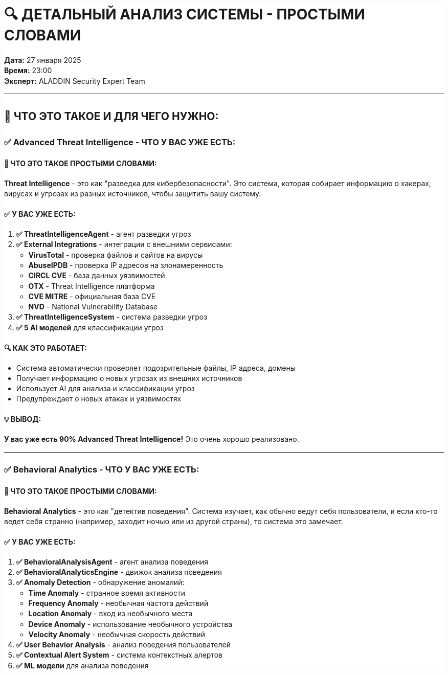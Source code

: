 # 🔍 **ДЕТАЛЬНЫЙ АНАЛИЗ СИСТЕМЫ - ПРОСТЫМИ СЛОВАМИ**

**Дата:** 27 января 2025  
**Время:** 23:00  
**Эксперт:** ALADDIN Security Expert Team  

---

## 🎯 **ЧТО ЭТО ТАКОЕ И ДЛЯ ЧЕГО НУЖНО:**

### **✅ Advanced Threat Intelligence - ЧТО У ВАС УЖЕ ЕСТЬ:**

#### **🎯 ЧТО ЭТО ТАКОЕ ПРОСТЫМИ СЛОВАМИ:**
**Threat Intelligence** - это как "разведка для кибербезопасности". Это система, которая собирает информацию о хакерах, вирусах и угрозах из разных источников, чтобы защитить вашу систему.

#### **✅ У ВАС УЖЕ ЕСТЬ:**
1. **✅ ThreatIntelligenceAgent** - агент разведки угроз
2. **✅ External Integrations** - интеграции с внешними сервисами:
   - **VirusTotal** - проверка файлов и сайтов на вирусы
   - **AbuseIPDB** - проверка IP адресов на злонамеренность
   - **CIRCL CVE** - база данных уязвимостей
   - **OTX** - Threat Intelligence платформа
   - **CVE MITRE** - официальная база CVE
   - **NVD** - National Vulnerability Database
3. **✅ ThreatIntelligenceSystem** - система разведки угроз
4. **✅ 5 AI моделей** для классификации угроз

#### **🔍 КАК ЭТО РАБОТАЕТ:**
- Система автоматически проверяет подозрительные файлы, IP адреса, домены
- Получает информацию о новых угрозах из внешних источников
- Использует AI для анализа и классификации угроз
- Предупреждает о новых атаках и уязвимостях

#### **💡 ВЫВОД:** 
**У вас уже есть 90% Advanced Threat Intelligence!** Это очень хорошо реализовано.

---

### **✅ Behavioral Analytics - ЧТО У ВАС УЖЕ ЕСТЬ:**

#### **🎯 ЧТО ЭТО ТАКОЕ ПРОСТЫМИ СЛОВАМИ:**
**Behavioral Analytics** - это как "детектив поведения". Система изучает, как обычно ведут себя пользователи, и если кто-то ведет себя странно (например, заходит ночью или из другой страны), то система это замечает.

#### **✅ У ВАС УЖЕ ЕСТЬ:**
1. **✅ BehavioralAnalysisAgent** - агент анализа поведения
2. **✅ BehavioralAnalyticsEngine** - движок анализа поведения
3. **✅ Anomaly Detection** - обнаружение аномалий:
   - **Time Anomaly** - странное время активности
   - **Frequency Anomaly** - необычная частота действий
   - **Location Anomaly** - вход из необычного места
   - **Device Anomaly** - использование необычного устройства
   - **Velocity Anomaly** - необычная скорость действий
4. **✅ User Behavior Analysis** - анализ поведения пользователей
5. **✅ Contextual Alert System** - система контекстных алертов
6. **✅ ML модели** для анализа поведения
